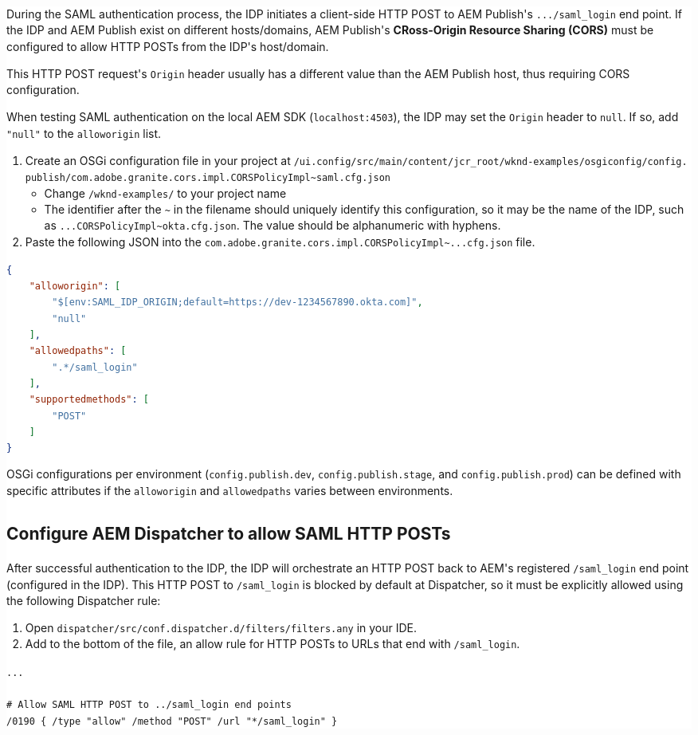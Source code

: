 During the SAML authentication process, the IDP initiates a client-side HTTP POST to AEM Publish's `.../saml_login` end point. If the IDP and AEM Publish exist on different hosts/domains, AEM Publish's __CRoss-Origin Resource Sharing (CORS)__ must be configured to allow HTTP POSTs from the IDP's host/domain.

This HTTP POST request's `Origin` header usually has a different value than the AEM Publish host, thus requiring CORS configuration. 

When testing SAML authentication on the local AEM SDK (`localhost:4503`), the IDP may set the `Origin` header to `null`. If so, add `"null"` to the `alloworigin` list.

1. Create an OSGi configuration file in your project at `/ui.config/src/main/content/jcr_root/wknd-examples/osgiconfig/config.publish/com.adobe.granite.cors.impl.CORSPolicyImpl~saml.cfg.json`
    + Change `/wknd-examples/` to your project name
    + The identifier after the `~` in the filename should uniquely identify this configuration, so it may be the name of the IDP, such as `...CORSPolicyImpl~okta.cfg.json`. The value should be alphanumeric with hyphens.
1.  Paste the following JSON into the `com.adobe.granite.cors.impl.CORSPolicyImpl~...cfg.json` file.

```json
{
    "alloworigin": [ 
        "$[env:SAML_IDP_ORIGIN;default=https://dev-1234567890.okta.com]", 
        "null"
    ],
    "allowedpaths": [ 
        ".*/saml_login"
    ],
    "supportedmethods": [ 
        "POST"
    ]
}
```

OSGi configurations per environment (`config.publish.dev`, `config.publish.stage`, and `config.publish.prod`) can be defined with specific attributes if the `alloworigin` and `allowedpaths` varies between environments.

## Configure AEM Dispatcher to allow SAML HTTP POSTs

After successful authentication to the IDP, the IDP will orchestrate an HTTP POST back to AEM's registered `/saml_login` end point (configured in the IDP). This HTTP POST to `/saml_login` is blocked by default at Dispatcher, so it must be explicitly allowed using the following Dispatcher rule:

1. Open `dispatcher/src/conf.dispatcher.d/filters/filters.any` in your IDE.
1. Add to the bottom of the file, an allow rule for HTTP POSTs to URLs that end with `/saml_login`.

```
...

# Allow SAML HTTP POST to ../saml_login end points
/0190 { /type "allow" /method "POST" /url "*/saml_login" }
```

